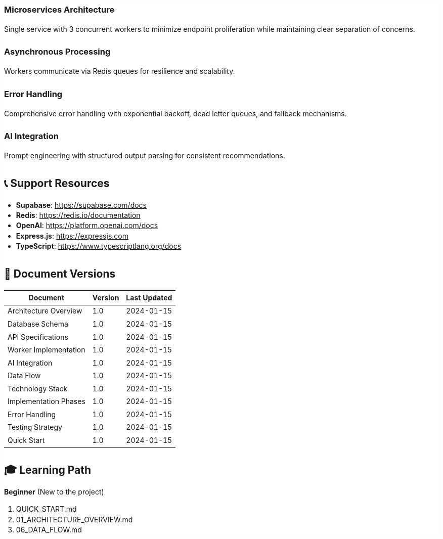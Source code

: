 ### Microservices Architecture
Single service with 3 concurrent workers to minimize endpoint proliferation while maintaining clear separation of concerns.

### Asynchronous Processing
Workers communicate via Redis queues for resilience and scalability.

### Error Handling
Comprehensive error handling with exponential backoff, dead letter queues, and fallback mechanisms.

### AI Integration
Prompt engineering with structured output parsing for consistent recommendations.

## 📞 Support Resources

- **Supabase**: https://supabase.com/docs
- **Redis**: https://redis.io/documentation
- **OpenAI**: https://platform.openai.com/docs
- **Express.js**: https://expressjs.com
- **TypeScript**: https://www.typescriptlang.org/docs

## 📝 Document Versions

| Document | Version | Last Updated |
|----------|---------|--------------|
| Architecture Overview | 1.0 | 2024-01-15 |
| Database Schema | 1.0 | 2024-01-15 |
| API Specifications | 1.0 | 2024-01-15 |
| Worker Implementation | 1.0 | 2024-01-15 |
| AI Integration | 1.0 | 2024-01-15 |
| Data Flow | 1.0 | 2024-01-15 |
| Technology Stack | 1.0 | 2024-01-15 |
| Implementation Phases | 1.0 | 2024-01-15 |
| Error Handling | 1.0 | 2024-01-15 |
| Testing Strategy | 1.0 | 2024-01-15 |
| Quick Start | 1.0 | 2024-01-15 |

## 🎓 Learning Path

**Beginner** (New to the project)
1. QUICK_START.md
2. 01_ARCHITECTURE_OVERVIEW.md
3. 06_DATA_FLOW.md
